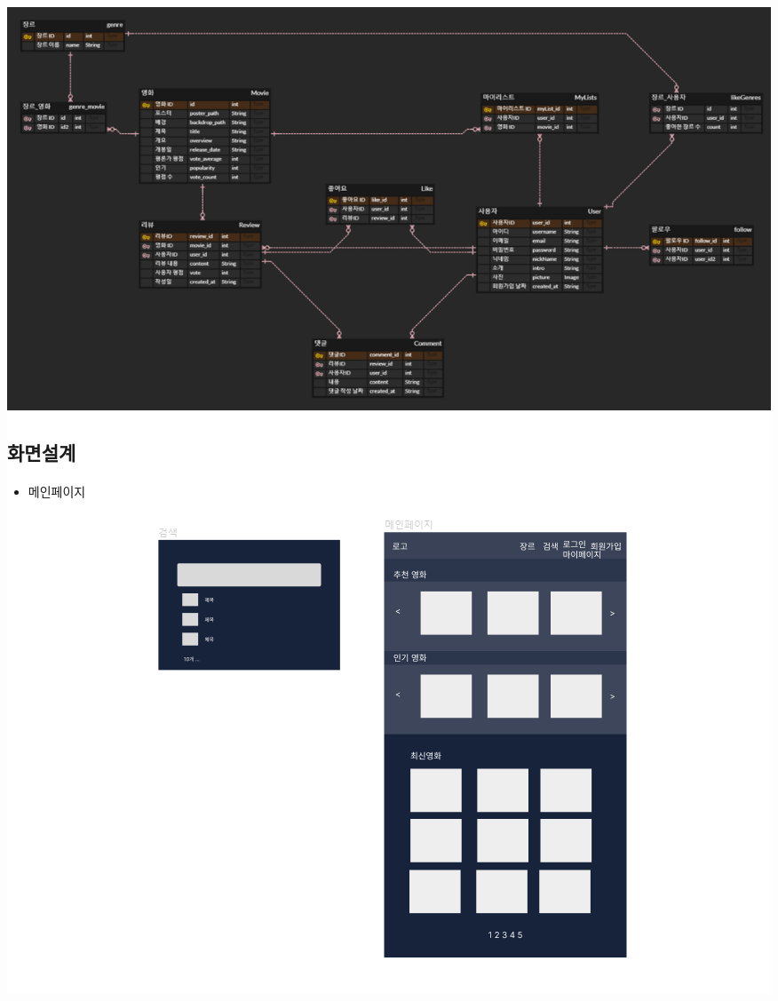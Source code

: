 <div align="center">

![ERD](./%EC%82%B0%EC%B6%9C%EB%AC%BC/ERD.PNG)

</div>

## 화면설계

- 메인페이지
<div align="center">

![mainpage](./%EC%82%B0%EC%B6%9C%EB%AC%BC/mockup1.PNG)
